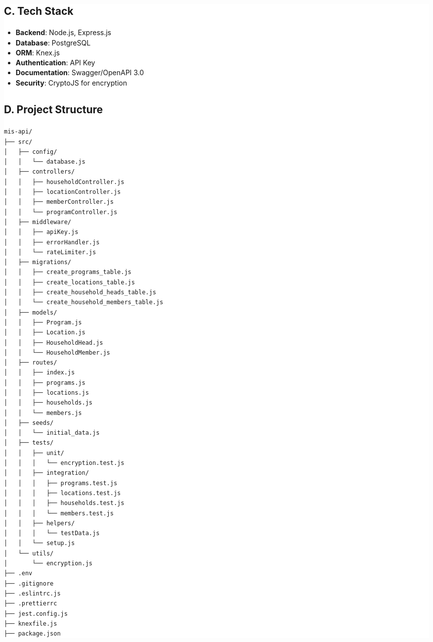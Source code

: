 ## C. Tech Stack

- **Backend**: Node.js, Express.js
- **Database**: PostgreSQL
- **ORM**: Knex.js
- **Authentication**: API Key
- **Documentation**: Swagger/OpenAPI 3.0
- **Security**: CryptoJS for encryption

## D. Project Structure

```
mis-api/
├── src/
│   ├── config/
│   │   └── database.js
│   ├── controllers/
│   │   ├── householdController.js
│   │   ├── locationController.js
│   │   ├── memberController.js
│   │   └── programController.js
│   ├── middleware/
│   │   ├── apiKey.js
│   │   ├── errorHandler.js
│   │   └── rateLimiter.js
│   ├── migrations/
│   │   ├── create_programs_table.js
│   │   ├── create_locations_table.js
│   │   ├── create_household_heads_table.js
│   │   └── create_household_members_table.js
│   ├── models/
│   │   ├── Program.js
│   │   ├── Location.js
│   │   ├── HouseholdHead.js
│   │   └── HouseholdMember.js
│   ├── routes/
│   │   ├── index.js
│   │   ├── programs.js
│   │   ├── locations.js
│   │   ├── households.js
│   │   └── members.js
│   ├── seeds/
│   │   └── initial_data.js
│   ├── tests/
│   │   ├── unit/
│   │   │   └── encryption.test.js
│   │   ├── integration/
│   │   │   ├── programs.test.js
│   │   │   ├── locations.test.js
│   │   │   ├── households.test.js
│   │   │   └── members.test.js
│   │   ├── helpers/
│   │   │   └── testData.js
│   │   └── setup.js
│   └── utils/
│       └── encryption.js
├── .env
├── .gitignore
├── .eslintrc.js
├── .prettierrc
├── jest.config.js
├── knexfile.js
├── package.json
```